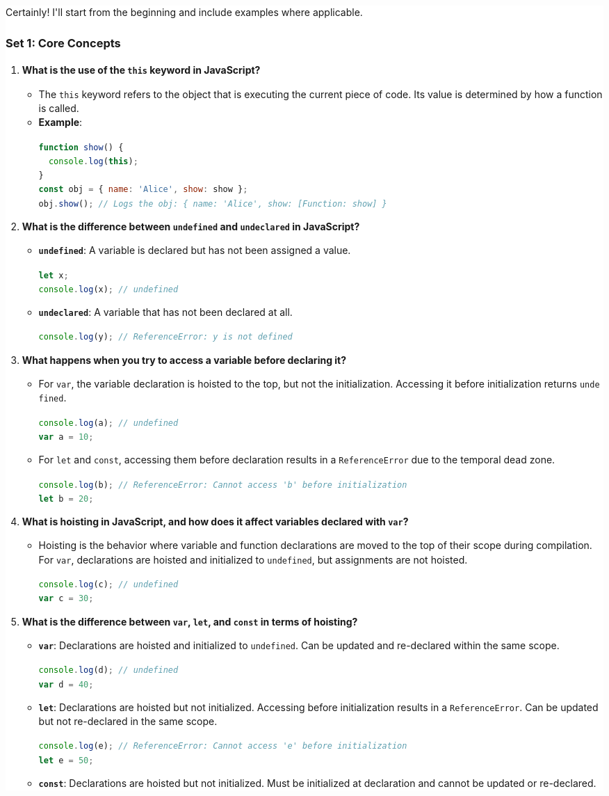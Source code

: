 
Certainly! I'll start from the beginning and include examples where applicable.

### Set 1: Core Concepts

1. **What is the use of the `this` keyword in JavaScript?**
   - The `this` keyword refers to the object that is executing the current piece of code. Its value is determined by how a function is called.
   - **Example**:
     ```javascript
     function show() {
       console.log(this);
     }
     const obj = { name: 'Alice', show: show };
     obj.show(); // Logs the obj: { name: 'Alice', show: [Function: show] }
     ```

2. **What is the difference between `undefined` and `undeclared` in JavaScript?**
   - **`undefined`**: A variable is declared but has not been assigned a value.
     ```javascript
     let x;
     console.log(x); // undefined
     ```
   - **`undeclared`**: A variable that has not been declared at all.
     ```javascript
     console.log(y); // ReferenceError: y is not defined
     ```

3. **What happens when you try to access a variable before declaring it?**
   - For `var`, the variable declaration is hoisted to the top, but not the initialization. Accessing it before initialization returns `undefined`.
     ```javascript
     console.log(a); // undefined
     var a = 10;
     ```
   - For `let` and `const`, accessing them before declaration results in a `ReferenceError` due to the temporal dead zone.
     ```javascript
     console.log(b); // ReferenceError: Cannot access 'b' before initialization
     let b = 20;
     ```

4. **What is hoisting in JavaScript, and how does it affect variables declared with `var`?**
   - Hoisting is the behavior where variable and function declarations are moved to the top of their scope during compilation. For `var`, declarations are hoisted and initialized to `undefined`, but assignments are not hoisted.
     ```javascript
     console.log(c); // undefined
     var c = 30;
     ```

5. **What is the difference between `var`, `let`, and `const` in terms of hoisting?**
   - **`var`**: Declarations are hoisted and initialized to `undefined`. Can be updated and re-declared within the same scope.
     ```javascript
     console.log(d); // undefined
     var d = 40;
     ```
   - **`let`**: Declarations are hoisted but not initialized. Accessing before initialization results in a `ReferenceError`. Can be updated but not re-declared in the same scope.
     ```javascript
     console.log(e); // ReferenceError: Cannot access 'e' before initialization
     let e = 50;
     ```
   - **`const`**: Declarations are hoisted but not initialized. Must be initialized at declaration and cannot be updated or re-declared.